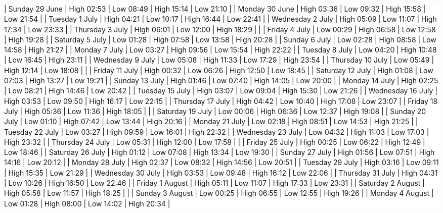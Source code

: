| Sunday 29 June | High 02:53 | Low 08:49 | High 15:14 | Low 21:10 | 
| Monday 30 June | High 03:36 | Low 09:32 | High 15:58 | Low 21:54 | 
| Tuesday 1 July | High 04:21 | Low 10:17 | High 16:44 | Low 22:41 | 
| Wednesday 2 July | High 05:09 | Low 11:07 | High 17:34 | Low 23:33 | 
| Thursday 3 July | High 06:01 | Low 12:00 | High 18:29 |  | 
| Friday 4 July | Low 00:29 | High 06:58 | Low 12:58 | High 19:28 | 
| Saturday 5 July | Low 01:28 | High 07:58 | Low 13:58 | High 20:28 | 
| Sunday 6 July | Low 02:28 | High 08:58 | Low 14:58 | High 21:27 | 
| Monday 7 July | Low 03:27 | High 09:56 | Low 15:54 | High 22:22 | 
| Tuesday 8 July | Low 04:20 | High 10:48 | Low 16:45 | High 23:11 | 
| Wednesday 9 July | Low 05:08 | High 11:33 | Low 17:29 | High 23:54 | 
| Thursday 10 July | Low 05:49 | High 12:14 | Low 18:08 |  | 
| Friday 11 July | High 00:32 | Low 06:26 | High 12:50 | Low 18:45 | 
| Saturday 12 July | High 01:08 | Low 07:03 | High 13:27 | Low 19:21 | 
| Sunday 13 July | High 01:46 | Low 07:40 | High 14:05 | Low 20:00 | 
| Monday 14 July | High 02:25 | Low 08:21 | High 14:46 | Low 20:42 | 
| Tuesday 15 July | High 03:07 | Low 09:04 | High 15:30 | Low 21:26 | 
| Wednesday 16 July | High 03:53 | Low 09:50 | High 16:17 | Low 22:15 | 
| Thursday 17 July | High 04:42 | Low 10:40 | High 17:08 | Low 23:07 | 
| Friday 18 July | High 05:36 | Low 11:36 | High 18:05 |  | 
| Saturday 19 July | Low 00:06 | High 06:36 | Low 12:37 | High 19:08 | 
| Sunday 20 July | Low 01:10 | High 07:42 | Low 13:44 | High 20:16 | 
| Monday 21 July | Low 02:18 | High 08:51 | Low 14:53 | High 21:25 | 
| Tuesday 22 July | Low 03:27 | High 09:59 | Low 16:01 | High 22:32 | 
| Wednesday 23 July | Low 04:32 | High 11:03 | Low 17:03 | High 23:32 | 
| Thursday 24 July | Low 05:31 | High 12:00 | Low 17:58 |  | 
| Friday 25 July | High 00:25 | Low 06:22 | High 12:49 | Low 18:46 | 
| Saturday 26 July | High 01:12 | Low 07:08 | High 13:34 | Low 19:30 | 
| Sunday 27 July | High 01:56 | Low 07:51 | High 14:16 | Low 20:12 | 
| Monday 28 July | High 02:37 | Low 08:32 | High 14:56 | Low 20:51 | 
| Tuesday 29 July | High 03:16 | Low 09:11 | High 15:35 | Low 21:29 | 
| Wednesday 30 July | High 03:53 | Low 09:48 | High 16:12 | Low 22:06 | 
| Thursday 31 July | High 04:31 | Low 10:26 | High 16:50 | Low 22:46 | 
| Friday 1 August | High 05:11 | Low 11:07 | High 17:33 | Low 23:31 | 
| Saturday 2 August | High 05:58 | Low 11:57 | High 18:25 |  | 
| Sunday 3 August | Low 00:25 | High 06:55 | Low 12:55 | High 19:26 | 
| Monday 4 August | Low 01:28 | High 08:00 | Low 14:02 | High 20:34 | 